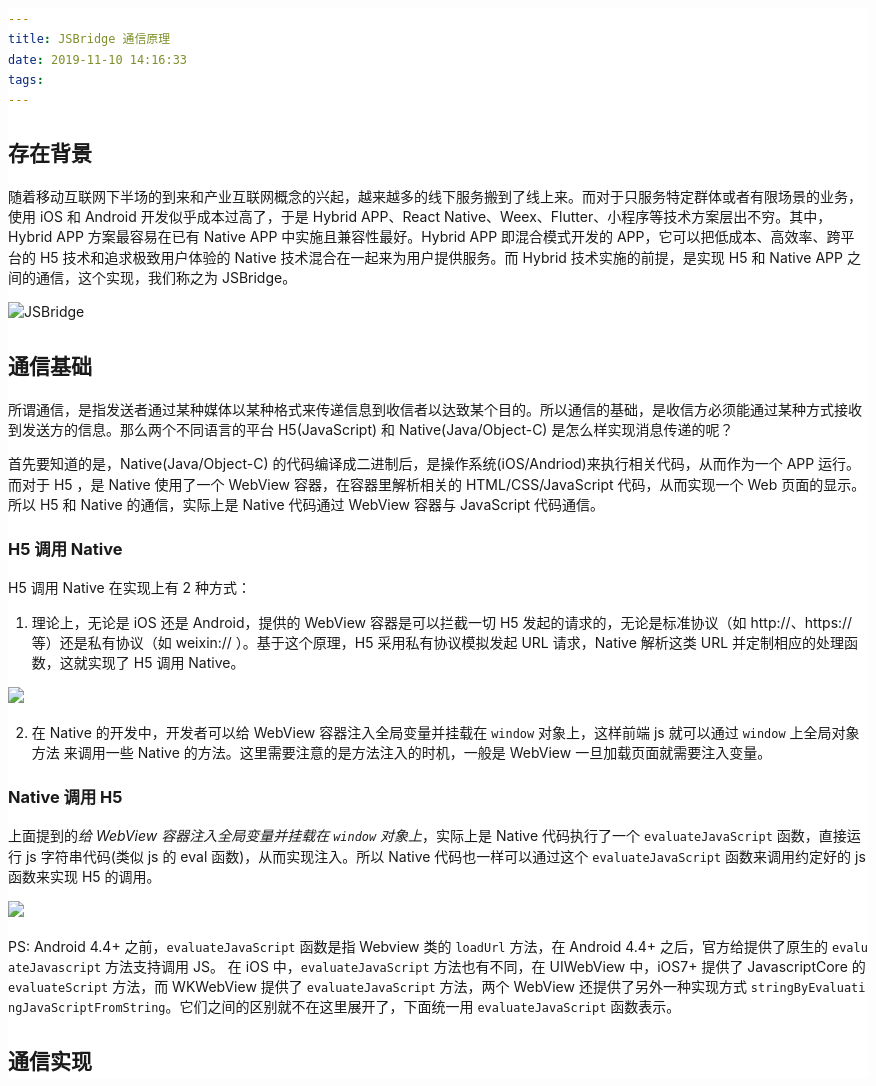 ```yaml
---
title: JSBridge 通信原理
date: 2019-11-10 14:16:33
tags:
---
```


## 存在背景

随着移动互联网下半场的到来和产业互联网概念的兴起，越来越多的线下服务搬到了线上来。而对于只服务特定群体或者有限场景的业务，使用 iOS 和 Android 开发似乎成本过高了，于是 Hybrid APP、React Native、Weex、Flutter、小程序等技术方案层出不穷。其中，Hybrid APP 方案最容易在已有 Native APP 中实施且兼容性最好。Hybrid APP 即混合模式开发的 APP，它可以把低成本、高效率、跨平台的 H5 技术和追求极致用户体验的 Native 技术混合在一起来为用户提供服务。而 Hybrid 技术实施的前提，是实现 H5 和 Native APP 之间的通信，这个实现，我们称之为 JSBridge。



![JSBridge](https://phantom-1256176746.cos.ap-chengdu.myqcloud.com/Snipaste_2019-11-06_16-00-37.png)

## 通信基础

所谓通信，是指发送者通过某种媒体以某种格式来传递信息到收信者以达致某个目的。所以通信的基础，是收信方必须能通过某种方式接收到发送方的信息。那么两个不同语言的平台 H5(JavaScript) 和 Native(Java/Object-C) 是怎么样实现消息传递的呢？

首先要知道的是，Native(Java/Object-C) 的代码编译成二进制后，是操作系统(iOS/Andriod)来执行相关代码，从而作为一个 APP 运行。而对于 H5 ，是 Native 使用了一个 WebView 容器，在容器里解析相关的 HTML/CSS/JavaScript 代码，从而实现一个 Web 页面的显示。所以 H5 和 Native 的通信，实际上是 Native 代码通过 WebView 容器与 JavaScript 代码通信。

### H5 调用 Native

H5 调用 Native 在实现上有 2 种方式：

1. 理论上，无论是 iOS 还是 Android，提供的 WebView 容器是可以拦截一切 H5 发起的请求的，无论是标准协议（如 http://、https:// 等）还是私有协议（如 weixin:// ）。基于这个原理，H5 采用私有协议模拟发起 URL 请求，Native 解析这类 URL 并定制相应的处理函数，这就实现了 H5 调用 Native。

![](https://phantom-1256176746.cos.ap-chengdu.myqcloud.com/Snipaste_2019-11-09_05-25-59.png)

2. 在 Native 的开发中，开发者可以给 WebView 容器注入全局变量并挂载在 `window` 对象上，这样前端 js 就可以通过 `window` 上全局对象方法 来调用一些 Native 的方法。这里需要注意的是方法注入的时机，一般是 WebView 一旦加载页面就需要注入变量。

### Native 调用 H5

上面提到的*给 WebView 容器注入全局变量并挂载在 `window` 对象上*，实际上是 Native 代码执行了一个 `evaluateJavaScript` 函数，直接运行 js 字符串代码(类似 js 的 eval 函数)，从而实现注入。所以 Native 代码也一样可以通过这个 `evaluateJavaScript` 函数来调用约定好的 js 函数来实现 H5 的调用。

![](https://phantom-1256176746.cos.ap-chengdu.myqcloud.com/Snipaste_2019-11-09_05-24-42.png)

PS: Android 4.4+ 之前，`evaluateJavaScript` 函数是指 Webview 类的 `loadUrl` 方法，在 Android 4.4+ 之后，官方给提供了原生的 `evaluateJavascript` 方法支持调用 JS。 在 iOS 中，`evaluateJavaScript` 方法也有不同，在 UIWebView 中，iOS7+ 提供了 JavascriptCore 的 `evaluateScript` 方法，而 WKWebView 提供了 `evaluateJavaScript` 方法，两个 WebView 还提供了另外一种实现方式 `stringByEvaluatingJavaScriptFromString`。它们之间的区别就不在这里展开了，下面统一用 `evaluateJavaScript` 函数表示。

## 通信实现
